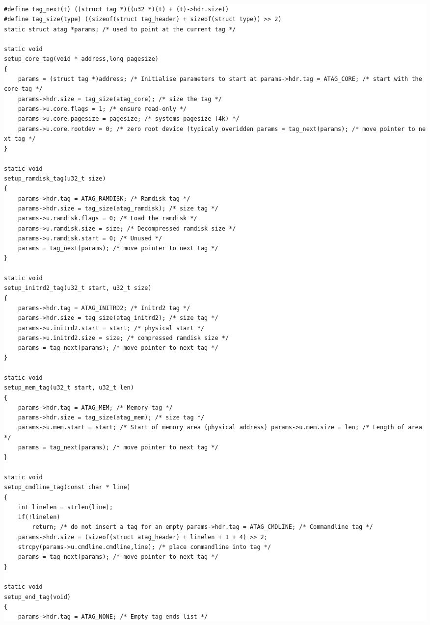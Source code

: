 ````
#define tag_next(t) ((struct tag *)((u32 *)(t) + (t)->hdr.size))
#define tag_size(type) ((sizeof(struct tag_header) + sizeof(struct type)) >> 2)
static struct atag *params; /* used to point at the current tag */

static void
setup_core_tag(void * address,long pagesize)
{
	params = (struct tag *)address; /* Initialise parameters to start at params->hdr.tag = ATAG_CORE; /* start with the core tag */
	params->hdr.size = tag_size(atag_core); /* size the tag */
	params->u.core.flags = 1; /* ensure read-only */
	params->u.core.pagesize = pagesize; /* systems pagesize (4k) */
	params->u.core.rootdev = 0; /* zero root device (typicaly overidden params = tag_next(params); /* move pointer to next tag */
}

static void
setup_ramdisk_tag(u32_t size)
{
	params->hdr.tag = ATAG_RAMDISK; /* Ramdisk tag */
	params->hdr.size = tag_size(atag_ramdisk); /* size tag */
	params->u.ramdisk.flags = 0; /* Load the ramdisk */
	params->u.ramdisk.size = size; /* Decompressed ramdisk size */
	params->u.ramdisk.start = 0; /* Unused */
	params = tag_next(params); /* move pointer to next tag */
}

static void
setup_initrd2_tag(u32_t start, u32_t size)
{
	params->hdr.tag = ATAG_INITRD2; /* Initrd2 tag */
	params->hdr.size = tag_size(atag_initrd2); /* size tag */
	params->u.initrd2.start = start; /* physical start */
	params->u.initrd2.size = size; /* compressed ramdisk size */
	params = tag_next(params); /* move pointer to next tag */
}

static void
setup_mem_tag(u32_t start, u32_t len)
{
	params->hdr.tag = ATAG_MEM; /* Memory tag */
	params->hdr.size = tag_size(atag_mem); /* size tag */
	params->u.mem.start = start; /* Start of memory area (physical address) params->u.mem.size = len; /* Length of area */
	params = tag_next(params); /* move pointer to next tag */
}

static void
setup_cmdline_tag(const char * line)
{
	int linelen = strlen(line);
	if(!linelen)
		return; /* do not insert a tag for an empty params->hdr.tag = ATAG_CMDLINE; /* Commandline tag */
	params->hdr.size = (sizeof(struct atag_header) + linelen + 1 + 4) >> 2;
	strcpy(params->u.cmdline.cmdline,line); /* place commandline into tag */
	params = tag_next(params); /* move pointer to next tag */
}

static void
setup_end_tag(void)
{
	params->hdr.tag = ATAG_NONE; /* Empty tag ends list */
````